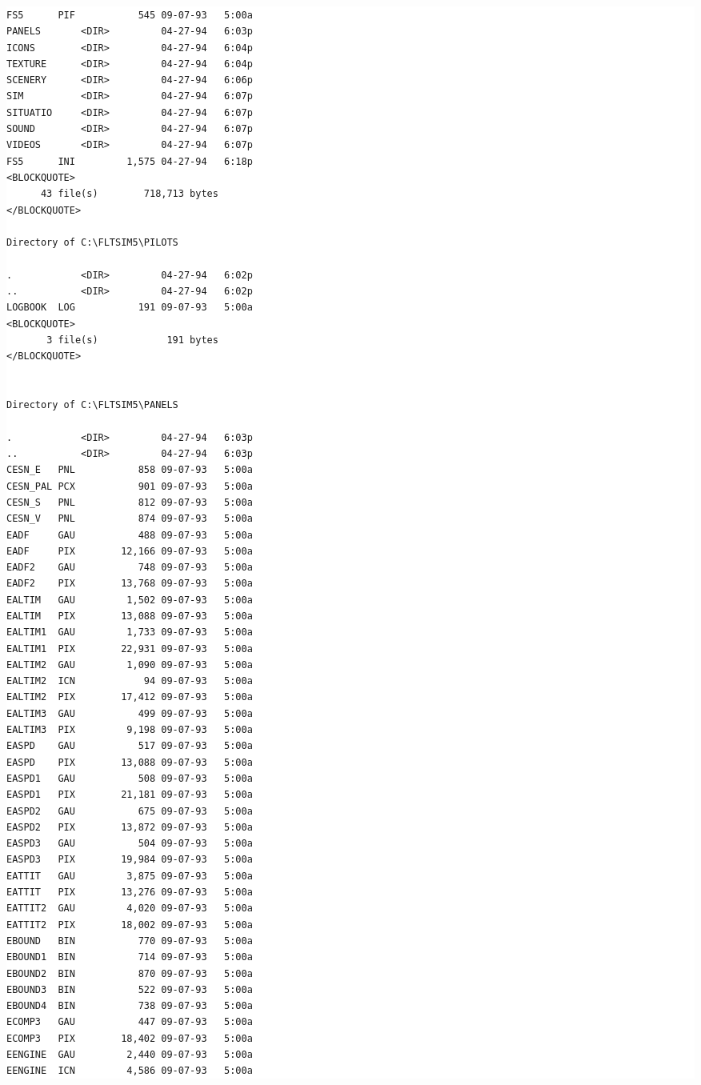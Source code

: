 	FS5      PIF           545 09-07-93   5:00a
	PANELS       <DIR>         04-27-94   6:03p
	ICONS        <DIR>         04-27-94   6:04p
	TEXTURE      <DIR>         04-27-94   6:04p
	SCENERY      <DIR>         04-27-94   6:06p
	SIM          <DIR>         04-27-94   6:07p
	SITUATIO     <DIR>         04-27-94   6:07p
	SOUND        <DIR>         04-27-94   6:07p
	VIDEOS       <DIR>         04-27-94   6:07p
	FS5      INI         1,575 04-27-94   6:18p
	<BLOCKQUOTE>
	      43 file(s)        718,713 bytes
	</BLOCKQUOTE>
	
	Directory of C:\FLTSIM5\PILOTS
	
	.            <DIR>         04-27-94   6:02p
	..           <DIR>         04-27-94   6:02p
	LOGBOOK  LOG           191 09-07-93   5:00a
	<BLOCKQUOTE>
	       3 file(s)            191 bytes
	</BLOCKQUOTE>
	
	
	Directory of C:\FLTSIM5\PANELS
	
	.            <DIR>         04-27-94   6:03p
	..           <DIR>         04-27-94   6:03p
	CESN_E   PNL           858 09-07-93   5:00a
	CESN_PAL PCX           901 09-07-93   5:00a
	CESN_S   PNL           812 09-07-93   5:00a
	CESN_V   PNL           874 09-07-93   5:00a
	EADF     GAU           488 09-07-93   5:00a
	EADF     PIX        12,166 09-07-93   5:00a
	EADF2    GAU           748 09-07-93   5:00a
	EADF2    PIX        13,768 09-07-93   5:00a
	EALTIM   GAU         1,502 09-07-93   5:00a
	EALTIM   PIX        13,088 09-07-93   5:00a
	EALTIM1  GAU         1,733 09-07-93   5:00a
	EALTIM1  PIX        22,931 09-07-93   5:00a
	EALTIM2  GAU         1,090 09-07-93   5:00a
	EALTIM2  ICN            94 09-07-93   5:00a
	EALTIM2  PIX        17,412 09-07-93   5:00a
	EALTIM3  GAU           499 09-07-93   5:00a
	EALTIM3  PIX         9,198 09-07-93   5:00a
	EASPD    GAU           517 09-07-93   5:00a
	EASPD    PIX        13,088 09-07-93   5:00a
	EASPD1   GAU           508 09-07-93   5:00a
	EASPD1   PIX        21,181 09-07-93   5:00a
	EASPD2   GAU           675 09-07-93   5:00a
	EASPD2   PIX        13,872 09-07-93   5:00a
	EASPD3   GAU           504 09-07-93   5:00a
	EASPD3   PIX        19,984 09-07-93   5:00a
	EATTIT   GAU         3,875 09-07-93   5:00a
	EATTIT   PIX        13,276 09-07-93   5:00a
	EATTIT2  GAU         4,020 09-07-93   5:00a
	EATTIT2  PIX        18,002 09-07-93   5:00a
	EBOUND   BIN           770 09-07-93   5:00a
	EBOUND1  BIN           714 09-07-93   5:00a
	EBOUND2  BIN           870 09-07-93   5:00a
	EBOUND3  BIN           522 09-07-93   5:00a
	EBOUND4  BIN           738 09-07-93   5:00a
	ECOMP3   GAU           447 09-07-93   5:00a
	ECOMP3   PIX        18,402 09-07-93   5:00a
	EENGINE  GAU         2,440 09-07-93   5:00a
	EENGINE  ICN         4,586 09-07-93   5:00a
